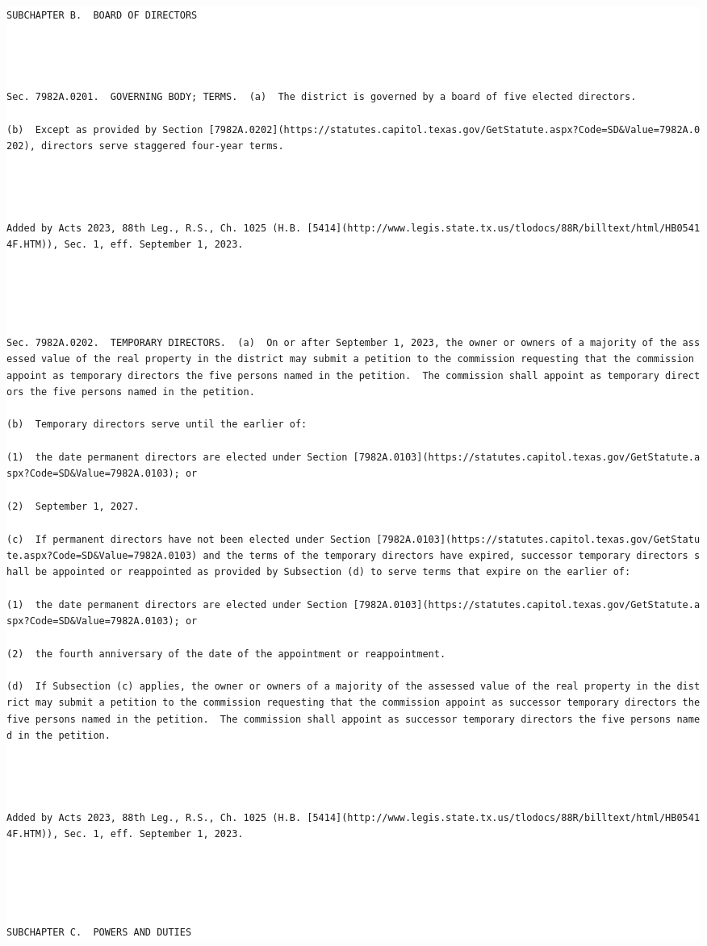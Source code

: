     
    
    
    
    SUBCHAPTER B.  BOARD OF DIRECTORS
    
      
    
    
    Sec. 7982A.0201.  GOVERNING BODY; TERMS.  (a)  The district is governed by a board of five elected directors.
    
    (b)  Except as provided by Section [7982A.0202](https://statutes.capitol.texas.gov/GetStatute.aspx?Code=SD&Value=7982A.0202), directors serve staggered four-year terms.
    
    
    
    
    Added by Acts 2023, 88th Leg., R.S., Ch. 1025 (H.B. [5414](http://www.legis.state.tx.us/tlodocs/88R/billtext/html/HB05414F.HTM)), Sec. 1, eff. September 1, 2023.
    
    
    
    
    
    Sec. 7982A.0202.  TEMPORARY DIRECTORS.  (a)  On or after September 1, 2023, the owner or owners of a majority of the assessed value of the real property in the district may submit a petition to the commission requesting that the commission appoint as temporary directors the five persons named in the petition.  The commission shall appoint as temporary directors the five persons named in the petition.
    
    (b)  Temporary directors serve until the earlier of:
    
    (1)  the date permanent directors are elected under Section [7982A.0103](https://statutes.capitol.texas.gov/GetStatute.aspx?Code=SD&Value=7982A.0103); or
    
    (2)  September 1, 2027.
    
    (c)  If permanent directors have not been elected under Section [7982A.0103](https://statutes.capitol.texas.gov/GetStatute.aspx?Code=SD&Value=7982A.0103) and the terms of the temporary directors have expired, successor temporary directors shall be appointed or reappointed as provided by Subsection (d) to serve terms that expire on the earlier of:
    
    (1)  the date permanent directors are elected under Section [7982A.0103](https://statutes.capitol.texas.gov/GetStatute.aspx?Code=SD&Value=7982A.0103); or
    
    (2)  the fourth anniversary of the date of the appointment or reappointment.
    
    (d)  If Subsection (c) applies, the owner or owners of a majority of the assessed value of the real property in the district may submit a petition to the commission requesting that the commission appoint as successor temporary directors the five persons named in the petition.  The commission shall appoint as successor temporary directors the five persons named in the petition.
    
    
    
    
    Added by Acts 2023, 88th Leg., R.S., Ch. 1025 (H.B. [5414](http://www.legis.state.tx.us/tlodocs/88R/billtext/html/HB05414F.HTM)), Sec. 1, eff. September 1, 2023.
    
    
    
    
    
    SUBCHAPTER C.  POWERS AND DUTIES
    
      
    
    